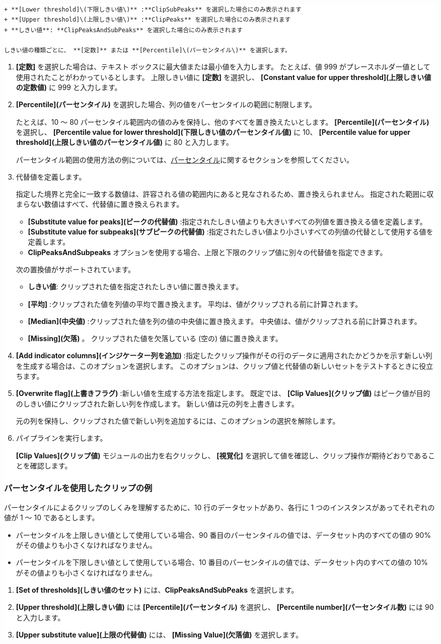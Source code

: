     + **[Lower threshold]\(下限しきい値\)** :**ClipSubPeaks** を選択した場合にのみ表示されます
    + **[Upper threshold]\(上限しきい値\)** :**ClipPeaks** を選択した場合にのみ表示されます
    + **しきい値**: **ClipPeaksAndSubPeaks** を選択した場合にのみ表示されます

    しきい値の種類ごとに、 **[定数]** または **[Percentile]\(パーセンタイル\)** を選択します。

1. **[定数]** を選択した場合は、テキスト ボックスに最大値または最小値を入力します。 たとえば、値 999 がプレースホルダー値として使用されたことがわかっているとします。 上限しきい値に **[定数]** を選択し、 **[Constant value for upper threshold]\(上限しきい値の定数値\)** に 999 と入力します。
  
1. **[Percentile]\(パーセンタイル\)** を選択した場合、列の値をパーセンタイルの範囲に制限します。 

    たとえば、10 ～ 80 パーセンタイル範囲内の値のみを保持し、他のすべてを置き換えたいとします。 **[Percentile]\(パーセンタイル\)** を選択し、 **[Percentile value for lower threshold]\(下限しきい値のパーセンタイル値\)** に 10、 **[Percentile value for upper threshold]\(上限しきい値のパーセンタイル値\)** に 80 と入力します。 

    パーセンタイル範囲の使用方法の例については、[パーセンタイル](#examples-for-clipping-using-percentiles)に関するセクションを参照してください。  
  
1.  代替値を定義します。

    指定した境界と完全に一致する数値は、許容される値の範囲内にあると見なされるため、置き換えられません。 指定された範囲に収まらない数値はすべて、代替値に置き換えられます。 
  
    + **[Substitute value for peaks]\(ピークの代替値\)** :指定されたしきい値よりも大きいすべての列値を置き換える値を定義します。  
    + **[Substitute value for subpeaks]\(サブピークの代替値\)** :指定されたしきい値より小さいすべての列値の代替として使用する値を定義します。  
    + **ClipPeaksAndSubpeaks** オプションを使用する場合、上限と下限のクリップ値に別々の代替値を指定できます。  

    次の置換値がサポートされています。  
  
    -   **しきい値**: クリップされた値を指定されたしきい値に置き換えます。  
  
    -   **[平均]** :クリップされた値を列値の平均で置き換えます。 平均は、値がクリップされる前に計算されます。  
  
    -   **[Median]\(中央値\)** :クリップされた値を列の値の中央値に置き換えます。 中央値は、値がクリップされる前に計算されます。   
  
    -   **[Missing]\(欠落\)** 。 クリップされた値を欠落している (空の) 値に置き換えます。  
  
1.  **[Add indicator columns]\(インジケーター列を追加\)** :指定したクリップ操作がその行のデータに適用されたかどうかを示す新しい列を生成する場合は、このオプションを選択します。 このオプションは、クリップ値と代替値の新しいセットをテストするときに役立ちます。  
  
1. **[Overwrite flag]\(上書きフラグ\)** :新しい値を生成する方法を指定します。 既定では、 **[Clip Values]\(クリップ値\)** はピーク値が目的のしきい値にクリップされた新しい列を作成します。 新しい値は元の列を上書きします。  
  
    元の列を保持し、クリップされた値で新しい列を追加するには、このオプションの選択を解除します。  
  
1.  パイプラインを実行します。  
  
    **[Clip Values]\(クリップ値\)** モジュールの出力を右クリックし、 **[視覚化]** を選択して値を確認し、クリップ操作が期待どおりであることを確認します。  
 
### <a name="examples-for-clipping-using-percentiles"></a>パーセンタイルを使用したクリップの例

パーセンタイルによるクリップのしくみを理解するために、10 行のデータセットがあり、各行に 1 つのインスタンスがあってそれぞれの値が 1 ～ 10 であるとします。  
  
- パーセンタイルを上限しきい値として使用している場合、90 番目のパーセンタイルの値では、データセット内のすべての値の 90% がその値よりも小さくなければなりません。  
  
- パーセンタイルを下限しきい値として使用している場合、10 番目のパーセンタイルの値では、データセット内のすべての値の 10% がその値よりも小さくなければなりません。  
  
1.  **[Set of thresholds]\(しきい値のセット\)** には、**ClipPeaksAndSubPeaks** を選択します。  
  
1.  **[Upper threshold]\(上限しきい値\)** には **[Percentile]\(パーセンタイル\)** を選択し、 **[Percentile number]\(パーセンタイル数\)** には 90 と入力します。  
  
1.  **[Upper substitute value]\(上限の代替値\)** には、 **[Missing Value]\(欠落値\)** を選択します。  
  